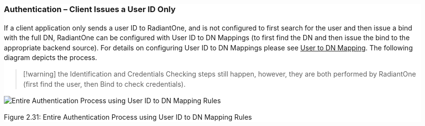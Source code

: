 ### Authentication – Client Issues a User ID Only

If a client application only sends a user ID to RadiantOne, and is not configured to first search for the user and then issue a bind with the full DN, RadiantOne can be configured with User ID to DN Mappings (to first find the DN and then issue the bind to the appropriate backend source). For details on configuring User ID to DN Mappings please see [User to DN Mapping](interception#user-to-dn-mapping). The following diagram depicts the process.

>[!warning] the Identification and Credentials Checking steps still happen, however, they are both performed by RadiantOne (first find the user, then Bind to check credentials).

![Entire Authentication Process using User ID to DN Mapping Rules](Media/Image..jpg)
 
Figure 2.31: Entire Authentication Process using User ID to DN Mapping Rules
 